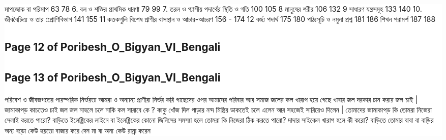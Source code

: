 মাপজোক বা পরিমাপ
63
78
6.
বল ও শক্তির প্রাথমিক ধারণা
79
99
7.
তরল ও
গ্যাসীয় পদার্থের স্থিতি ও গতি
100
105
8
মানুষের শরীর
106
132
9
সাধারণ যন্ত্রসমূহ
133
140
10.
জীববৈচিত্র্য ও তার শ্রেোণিবিভাগ
141
155
11
কতকগুলি বিশেষ প্রাণীর বাসস্থান ও আচার-আচরণ
156 - 174
12
বর্জ্য পদার্থ
175
180
পাঠ্যসূচি ও নমুনা প্রশ্ন
181
186
শিখন পরামর্শ
187
188


## Page 12 of Poribesh_O_Bigyan_VI_Bengali



## Page 13 of Poribesh_O_Bigyan_VI_Bengali
পরিবেশ ও জীবজগতের পারস্পরিক নির্ভরতা
আমরা ও অন্যান্য প্রাণীরা নির্ভর করি গাছেদের ওপর
আমাদের পরিবার আর সমাজ
জলের কল খারাপ হয়ে গেছে
খাবার জল দরকার
চান করার জল চাই | জামাকাপড় কাচতেও
চাই জল
জল নাহলে চলে নাকি
কল সারাবে কে
?
কাকু খোঁজ দিল পাড়ার নন্দ
মিস্ত্রির
ডাকতেই চলে এলেন
আর সহজেই সারিয়েও দিলেন |
তোমাদের জামাকাপড় কি তোমরা নিজেরা সেলাই করতে পারো? বাড়িতে ইলেক্ট্রিকের লাইনে
বা ইলেক্ট্রিকের কোনো জিনিসের সমস্যা হলে তোমরা কি নিজেরা ঠিক করতে পারো? দাদার
সাইকেল খারাপ হলে কী করো?
বাড়িতে তোমার বাবা বা বাড়়ির অন্য বড়ো কেউ হয়তো
বাজার করে দেন
মা বা অন্য কেউ রান্না করেন